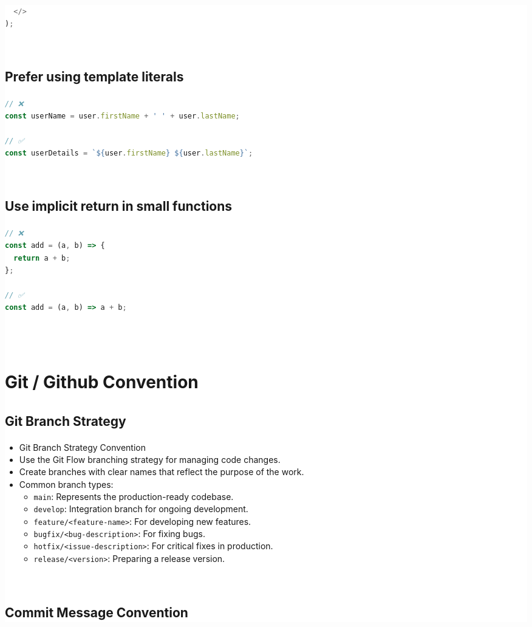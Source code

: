 ```js
  </>
);
```

<br>

## Prefer using template literals

```js
// ❌
const userName = user.firstName + ' ' + user.lastName;

// ✅
const userDetails = `${user.firstName} ${user.lastName}`;
```

<br>

## Use implicit return in small functions

```js
// ❌
const add = (a, b) => {
  return a + b;
};

// ✅
const add = (a, b) => a + b;
```

<br>
<br>

# Git / Github Convention

## Git Branch Strategy

- Git Branch Strategy Convention
- Use the Git Flow branching strategy for managing code changes.
- Create branches with clear names that reflect the purpose of the work.
- Common branch types:
  - `main`: Represents the production-ready codebase.
  - `develop`: Integration branch for ongoing development.
  - `feature/<feature-name>`: For developing new features.
  - `bugfix/<bug-description>`: For fixing bugs.
  - `hotfix/<issue-description>`: For critical fixes in production.
  - `release/<version>`: Preparing a release version.

<br>

## Commit Message Convention

